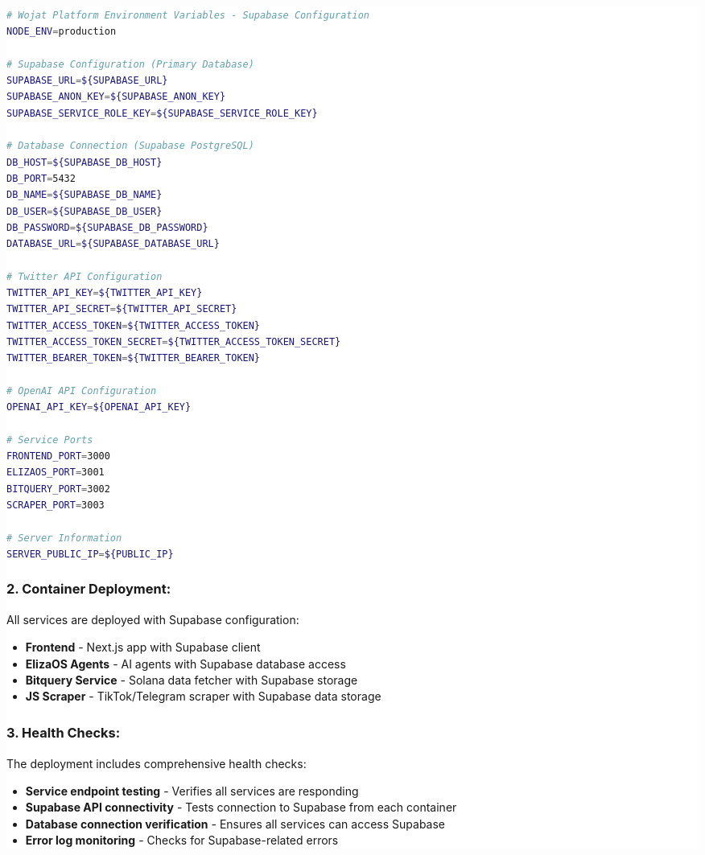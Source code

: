 ```bash
# Wojat Platform Environment Variables - Supabase Configuration
NODE_ENV=production

# Supabase Configuration (Primary Database)
SUPABASE_URL=${SUPABASE_URL}
SUPABASE_ANON_KEY=${SUPABASE_ANON_KEY}
SUPABASE_SERVICE_ROLE_KEY=${SUPABASE_SERVICE_ROLE_KEY}

# Database Connection (Supabase PostgreSQL)
DB_HOST=${SUPABASE_DB_HOST}
DB_PORT=5432
DB_NAME=${SUPABASE_DB_NAME}
DB_USER=${SUPABASE_DB_USER}
DB_PASSWORD=${SUPABASE_DB_PASSWORD}
DATABASE_URL=${SUPABASE_DATABASE_URL}

# Twitter API Configuration
TWITTER_API_KEY=${TWITTER_API_KEY}
TWITTER_API_SECRET=${TWITTER_API_SECRET}
TWITTER_ACCESS_TOKEN=${TWITTER_ACCESS_TOKEN}
TWITTER_ACCESS_TOKEN_SECRET=${TWITTER_ACCESS_TOKEN_SECRET}
TWITTER_BEARER_TOKEN=${TWITTER_BEARER_TOKEN}

# OpenAI API Configuration
OPENAI_API_KEY=${OPENAI_API_KEY}

# Service Ports
FRONTEND_PORT=3000
ELIZAOS_PORT=3001
BITQUERY_PORT=3002
SCRAPER_PORT=3003

# Server Information
SERVER_PUBLIC_IP=${PUBLIC_IP}
```

### **2. Container Deployment:**
All services are deployed with Supabase configuration:
- **Frontend** - Next.js app with Supabase client
- **ElizaOS Agents** - AI agents with Supabase database access
- **Bitquery Service** - Solana data fetcher with Supabase storage
- **JS Scraper** - TikTok/Telegram scraper with Supabase data storage

### **3. Health Checks:**
The deployment includes comprehensive health checks:
- **Service endpoint testing** - Verifies all services are responding
- **Supabase API connectivity** - Tests connection to Supabase from each container
- **Database connection verification** - Ensures all services can access Supabase
- **Error log monitoring** - Checks for Supabase-related errors
